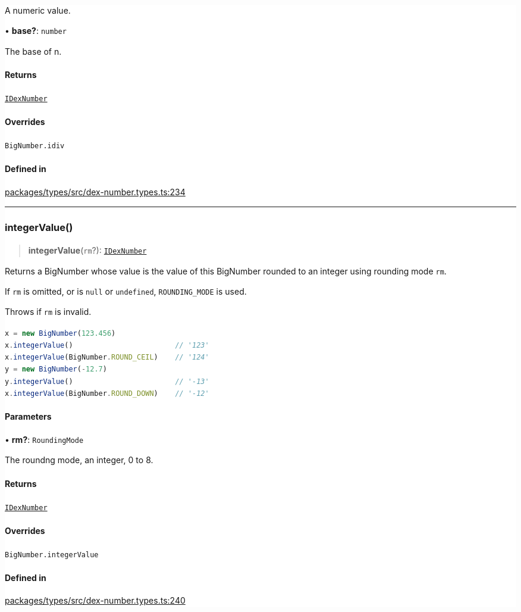 A numeric value.

• **base?**: `number`

The base of n.

#### Returns

[`IDexNumber`](IDexNumber.md)

#### Overrides

`BigNumber.idiv`

#### Defined in

[packages/types/src/dex-number.types.ts:234](https://github.com/niZmosis/dex-toolkit/blob/3d8b41b44787b30fbea5de3ab4737662ffb61bc8/packages/types/src/dex-number.types.ts#L234)

***

### integerValue()

> **integerValue**(`rm`?): [`IDexNumber`](IDexNumber.md)

Returns a BigNumber whose value is the value of this BigNumber rounded to an integer using
rounding mode `rm`.

If `rm` is omitted, or is `null` or `undefined`, `ROUNDING_MODE` is used.

Throws if `rm` is invalid.

```ts
x = new BigNumber(123.456)
x.integerValue()                        // '123'
x.integerValue(BigNumber.ROUND_CEIL)    // '124'
y = new BigNumber(-12.7)
y.integerValue()                        // '-13'
x.integerValue(BigNumber.ROUND_DOWN)    // '-12'
```

#### Parameters

• **rm?**: `RoundingMode`

The roundng mode, an integer, 0 to 8.

#### Returns

[`IDexNumber`](IDexNumber.md)

#### Overrides

`BigNumber.integerValue`

#### Defined in

[packages/types/src/dex-number.types.ts:240](https://github.com/niZmosis/dex-toolkit/blob/3d8b41b44787b30fbea5de3ab4737662ffb61bc8/packages/types/src/dex-number.types.ts#L240)
